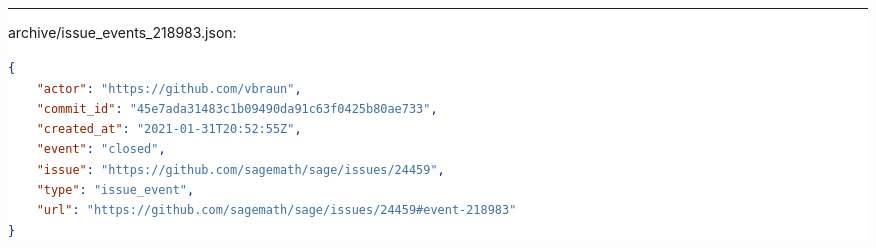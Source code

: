 

---

archive/issue_events_218983.json:
```json
{
    "actor": "https://github.com/vbraun",
    "commit_id": "45e7ada31483c1b09490da91c63f0425b80ae733",
    "created_at": "2021-01-31T20:52:55Z",
    "event": "closed",
    "issue": "https://github.com/sagemath/sage/issues/24459",
    "type": "issue_event",
    "url": "https://github.com/sagemath/sage/issues/24459#event-218983"
}
```
